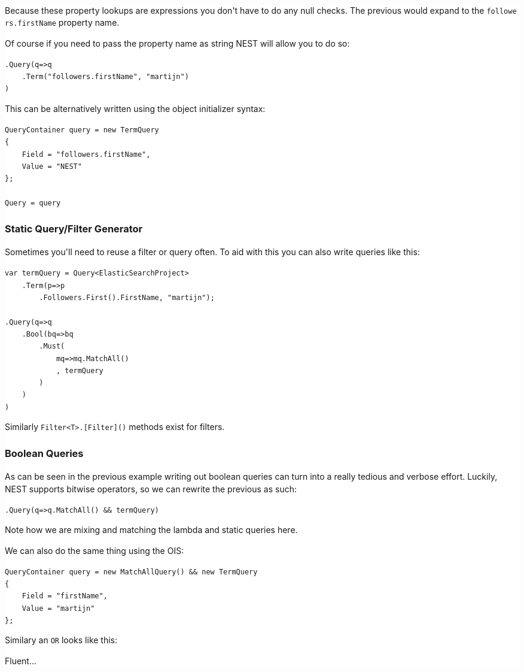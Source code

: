 Because these property lookups are expressions you don't have to do any null checks. The previous would expand to the `followers.firstName` property name. 

Of course if you need to pass the property name as string NEST will allow you to do so:

    .Query(q=>q
        .Term("followers.firstName", "martijn")
    )

This can be alternatively written using the object initializer syntax:

    QueryContainer query = new TermQuery
    {
        Field = "followers.firstName",
        Value = "NEST"
    };

    Query = query

### Static Query/Filter Generator
Sometimes you'll need to reuse a filter or query often. To aid with this you can also write queries like this:

    var termQuery = Query<ElasticSearchProject>
        .Term(p=>p
            .Followers.First().FirstName, "martijn");
    
    .Query(q=>q
        .Bool(bq=>bq
            .Must(
                mq=>mq.MatchAll()
                , termQuery
            )
        )
    )

Similarly `Filter<T>.[Filter]()` methods exist for filters.

### Boolean Queries 
As can be seen in the previous example writing out boolean queries can turn into a really tedious and verbose effort. Luckily, NEST supports bitwise operators, so we can rewrite the previous as such:

    .Query(q=>q.MatchAll() && termQuery)

Note how we are mixing and matching the lambda and static queries here.

We can also do the same thing using the OIS:

    QueryContainer query = new MatchAllQuery() && new TermQuery
    {
        Field = "firstName",
        Value = "martijn"
    };

Similary an `OR` looks like this:

Fluent...
